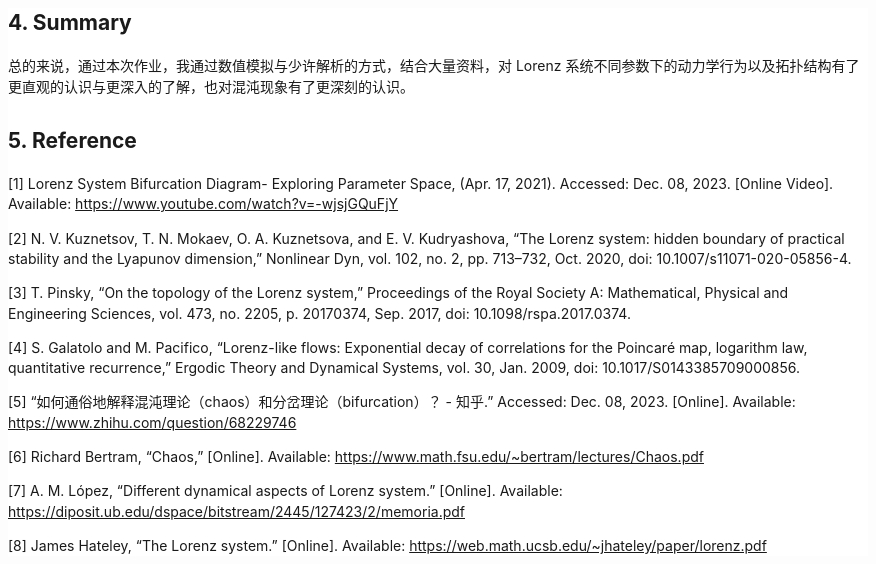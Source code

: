 
## 4. Summary

总的来说，通过本次作业，我通过数值模拟与少许解析的方式，结合大量资料，对 Lorenz 系统不同参数下的动力学行为以及拓扑结构有了更直观的认识与更深入的了解，也对混沌现象有了更深刻的认识。

## 5. Reference
<div id="refs"></div>

[1] Lorenz System Bifurcation Diagram- Exploring Parameter Space, (Apr. 17, 2021). Accessed: Dec. 08, 2023. [Online Video]. Available: https://www.youtube.com/watch?v=-wjsjGQuFjY

[2] N. V. Kuznetsov, T. N. Mokaev, O. A. Kuznetsova, and E. V. Kudryashova, “The Lorenz system: hidden boundary of practical stability and the Lyapunov dimension,” Nonlinear Dyn, vol. 102, no. 2, pp. 713–732, Oct. 2020, doi: 10.1007/s11071-020-05856-4.

[3] T. Pinsky, “On the topology of the Lorenz system,” Proceedings of the Royal Society A: Mathematical, Physical and Engineering Sciences, vol. 473, no. 2205, p. 20170374, Sep. 2017, doi: 10.1098/rspa.2017.0374.

[4] S. Galatolo and M. Pacifico, “Lorenz-like flows: Exponential decay of correlations for the Poincaré map, logarithm law, quantitative recurrence,” Ergodic Theory and Dynamical Systems, vol. 30, Jan. 2009, doi: 10.1017/S0143385709000856.

[5] “如何通俗地解释混沌理论（chaos）和分岔理论（bifurcation）？ - 知乎.” Accessed: Dec. 08, 2023. [Online]. Available: https://www.zhihu.com/question/68229746

[6] Richard Bertram, “Chaos,” [Online]. Available: https://www.math.fsu.edu/~bertram/lectures/Chaos.pdf

[7] A. M. López, “Different dynamical aspects of Lorenz system.” [Online]. Available: https://diposit.ub.edu/dspace/bitstream/2445/127423/2/memoria.pdf

[8] James Hateley, “The Lorenz system.” [Online]. Available: https://web.math.ucsb.edu/~jhateley/paper/lorenz.pdf

<script>
document.addEventListener("DOMContentLoaded", function() {
    renderMathInElement(document.body, {
      delimiters: [
          {left: '$$', right: '$$', display: true},
          {left: '$', right: '$', display: false},
          {left: '\\(', right: '\\)', display: false},
          {left: '\\[', right: '\\]', display: true}
      ],
      throwOnError : false
    });
});
</script>
<script>
//循环页面每一个<p>，在开头加入两个空格
var p = document.getElementsByTagName("p");
for (var i = 0; i < p.length; i++) {
  p[i].innerHTML = "　　" + p[i].innerHTML;
}
</script>